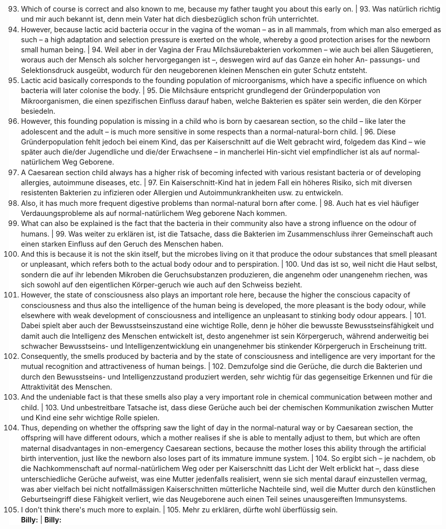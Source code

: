 93. Which of course is correct and also known to me, because my father taught you about this early on.  | 93. Was natürlich richtig und mir auch bekannt ist, denn mein Vater hat dich diesbezüglich schon früh unterrichtet.   
94. However, because lactic acid bacteria occur in the vagina of the woman – as in all mammals, from which man also emerged as such – a high adaptation and selection pressure is exerted on the whole, whereby a good protection arises for the newborn small human being.  | 94. Weil aber in der Vagina der Frau Milchsäurebakterien vorkommen – wie auch bei allen Säugetieren, woraus auch der Mensch als solcher hervorgegangen ist –, deswegen wird auf das Ganze ein hoher An- passungs- und Selektionsdruck ausgeübt, wodurch für den neugeborenen kleinen Menschen ein guter Schutz entsteht.   
95. Lactic acid basically corresponds to the founding population of microorganisms, which have a specific influence on which bacteria will later colonise the body.  | 95. Die Milchsäure entspricht grundlegend der Gründerpopulation von Mikroorganismen, die einen spezifischen Einfluss darauf haben, welche Bakterien es später sein werden, die den Körper besiedeln.   
96. However, this founding population is missing in a child who is born by caesarean section, so the child – like later the adolescent and the adult – is much more sensitive in some respects than a normal-natural-born child.  | 96. Diese Gründerpopulation fehlt jedoch bei einem Kind, das per Kaiserschnitt auf die Welt gebracht wird, folgedem das Kind – wie später auch die/der Jugendliche und die/der Erwachsene – in mancherlei Hin-sicht viel empfindlicher ist als auf normal-natürlichem Weg Geborene.   
97. A Caesarean section child always has a higher risk of becoming infected with various resistant bacteria or of developing allergies, autoimmune diseases, etc.  | 97. Ein Kaiserschnitt-Kind hat in jedem Fall ein höheres Risiko, sich mit diversen resistenten Bakterien zu infizieren oder Allergien und Autoimmunkrankheiten usw. zu entwickeln.   
98. Also, it has much more frequent digestive problems than normal-natural born after come.  | 98. Auch hat es viel häufiger Verdauungsprobleme als auf normal-natürlichem Weg geborene Nach kommen.   
99. What can also be explained is the fact that the bacteria in their community also have a strong influence on the odour of humans.  | 99. Was weiter zu erklären ist, ist die Tatsache, dass die Bakterien im Zusammenschluss ihrer Gemeinschaft auch einen starken Einfluss auf den Geruch des Menschen haben.   
100. And this is because it is not the skin itself, but the microbes living on it that produce the odour substances that smell pleasant or unpleasant, which refers both to the actual body odour and to perspiration.  | 100. Und das ist so, weil nicht die Haut selbst, sondern die auf ihr lebenden Mikroben die Geruchsubstanzen produzieren, die angenehm oder unangenehm riechen, was sich sowohl auf den eigentlichen Körper-geruch wie auch auf den Schweiss bezieht.   
101. However, the state of consciousness also plays an important role here, because the higher the conscious capacity of consciousness and thus also the intelligence of the human being is developed, the more pleasant is the body odour, while elsewhere with weak development of consciousness and intelligence an unpleasant to stinking body odour appears.  | 101. Dabei spielt aber auch der Bewusstseinszustand eine wichtige Rolle, denn je höher die bewusste Bewusstseinsfähigkeit und damit auch die Intelligenz des Menschen entwickelt ist, desto angenehmer ist sein Körpergeruch, während anderweitig bei schwacher Bewusstseins- und Intelligenzentwicklung ein unangenehmer bis stinkender Körpergeruch in Erscheinung tritt.   
102. Consequently, the smells produced by bacteria and by the state of consciousness and intelligence are very important for the mutual recognition and attractiveness of human beings.  | 102. Demzufolge sind die Gerüche, die durch die Bakterien und durch den Bewusstseins- und Intelligenzzustand produziert werden, sehr wichtig für das gegenseitige Erkennen und für die Attraktivität des Menschen.   
103. And the undeniable fact is that these smells also play a very important role in chemical communication between mother and child.  | 103. Und unbestreitbare Tatsache ist, dass diese Gerüche auch bei der chemischen Kommunikation zwischen Mutter und Kind eine sehr wichtige Rolle spielen.   
104. Thus, depending on whether the offspring saw the light of day in the normal-natural way or by Caesarean section, the offspring will have different odours, which a mother realises if she is able to mentally adjust to them, but which are often maternal disadvantages in non-emergency Caesarean sections, because the mother loses this ability through the artificial birth intervention, just like the newborn also loses part of its immature immune system.  | 104. So ergibt sich – je nachdem, ob die Nachkommenschaft auf normal-natürlichem Weg oder per Kaiserschnitt das Licht der Welt erblickt hat –, dass diese unterschiedliche Gerüche aufweist, was eine Mutter jedenfalls realisiert, wenn sie sich mental darauf einzustellen vermag, was aber vielfach bei nicht notfallmässigen Kaiserschnitten mütterliche Nachteile sind, weil die Mutter durch den künstlichen Geburtseingriff diese Fähigkeit verliert, wie das Neugeborene auch einen Teil seines unausgereiften Immunsystems.   
105. I don't think there's much more to explain.  | 105. Mehr zu erklären, dürfte wohl überflüssig sein.   
**Billy:** | **Billy:**  